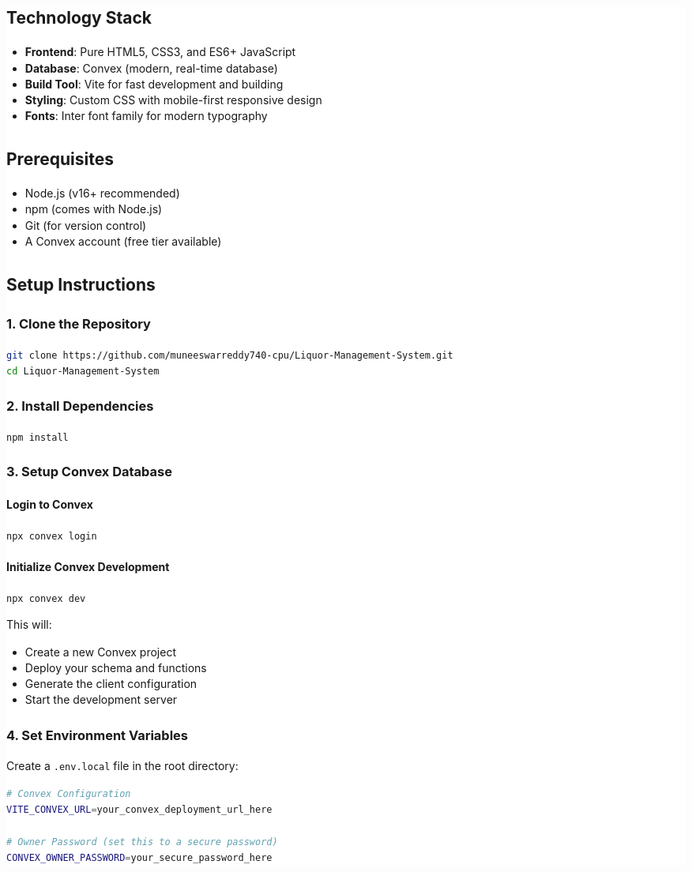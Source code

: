 ## Technology Stack

- **Frontend**: Pure HTML5, CSS3, and ES6+ JavaScript
- **Database**: Convex (modern, real-time database)
- **Build Tool**: Vite for fast development and building
- **Styling**: Custom CSS with mobile-first responsive design
- **Fonts**: Inter font family for modern typography

## Prerequisites

- Node.js (v16+ recommended)
- npm (comes with Node.js)
- Git (for version control)
- A Convex account (free tier available)

## Setup Instructions

### 1. Clone the Repository

```bash
git clone https://github.com/muneeswarreddy740-cpu/Liquor-Management-System.git
cd Liquor-Management-System
```

### 2. Install Dependencies

```bash
npm install
```

### 3. Setup Convex Database

#### Login to Convex
```bash
npx convex login
```

#### Initialize Convex Development
```bash
npx convex dev
```

This will:
- Create a new Convex project
- Deploy your schema and functions
- Generate the client configuration
- Start the development server

### 4. Set Environment Variables

Create a `.env.local` file in the root directory:

```bash
# Convex Configuration
VITE_CONVEX_URL=your_convex_deployment_url_here

# Owner Password (set this to a secure password)
CONVEX_OWNER_PASSWORD=your_secure_password_here
```
